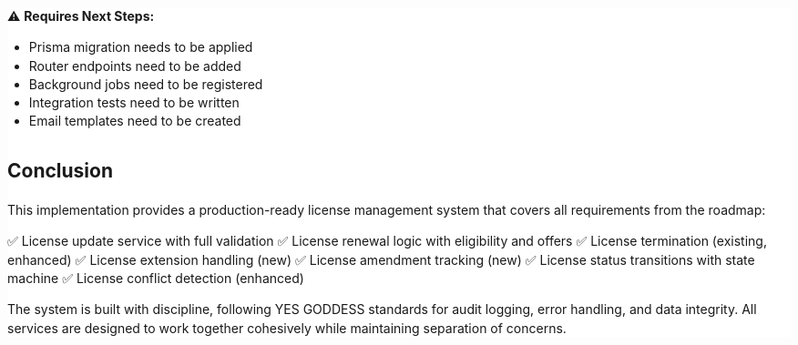 ⚠️ **Requires Next Steps:**
- Prisma migration needs to be applied
- Router endpoints need to be added
- Background jobs need to be registered
- Integration tests need to be written
- Email templates need to be created

## Conclusion

This implementation provides a production-ready license management system that covers all requirements from the roadmap:

✅ License update service with full validation
✅ License renewal logic with eligibility and offers
✅ License termination (existing, enhanced)
✅ License extension handling (new)
✅ License amendment tracking (new)
✅ License status transitions with state machine
✅ License conflict detection (enhanced)

The system is built with discipline, following YES GODDESS standards for audit logging, error handling, and data integrity. All services are designed to work together cohesively while maintaining separation of concerns.
